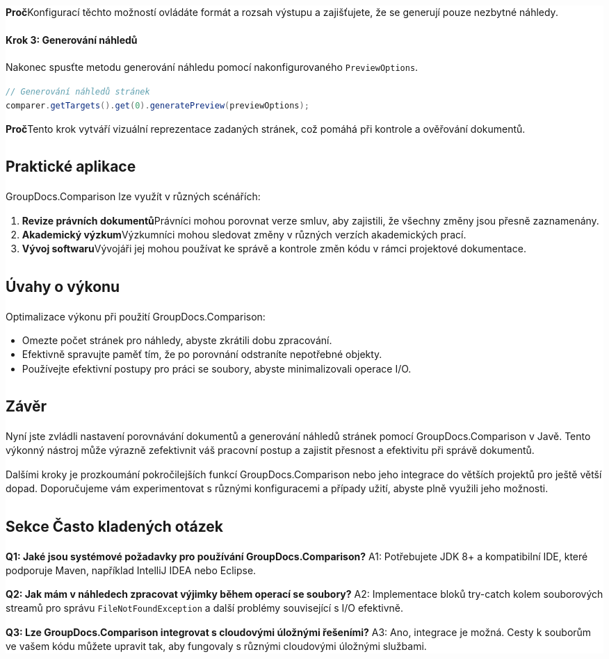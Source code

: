 **Proč**Konfigurací těchto možností ovládáte formát a rozsah výstupu a zajišťujete, že se generují pouze nezbytné náhledy.

#### Krok 3: Generování náhledů

Nakonec spusťte metodu generování náhledu pomocí nakonfigurovaného `PreviewOptions`.

```java
// Generování náhledů stránek
comparer.getTargets().get(0).generatePreview(previewOptions);
```

**Proč**Tento krok vytváří vizuální reprezentace zadaných stránek, což pomáhá při kontrole a ověřování dokumentů.

## Praktické aplikace

GroupDocs.Comparison lze využít v různých scénářích:
1. **Revize právních dokumentů**Právníci mohou porovnat verze smluv, aby zajistili, že všechny změny jsou přesně zaznamenány.
2. **Akademický výzkum**Výzkumníci mohou sledovat změny v různých verzích akademických prací.
3. **Vývoj softwaru**Vývojáři jej mohou používat ke správě a kontrole změn kódu v rámci projektové dokumentace.

## Úvahy o výkonu

Optimalizace výkonu při použití GroupDocs.Comparison:
- Omezte počet stránek pro náhledy, abyste zkrátili dobu zpracování.
- Efektivně spravujte paměť tím, že po porovnání odstraníte nepotřebné objekty.
- Používejte efektivní postupy pro práci se soubory, abyste minimalizovali operace I/O.

## Závěr

Nyní jste zvládli nastavení porovnávání dokumentů a generování náhledů stránek pomocí GroupDocs.Comparison v Javě. Tento výkonný nástroj může výrazně zefektivnit váš pracovní postup a zajistit přesnost a efektivitu při správě dokumentů.

Dalšími kroky je prozkoumání pokročilejších funkcí GroupDocs.Comparison nebo jeho integrace do větších projektů pro ještě větší dopad. Doporučujeme vám experimentovat s různými konfiguracemi a případy užití, abyste plně využili jeho možnosti.

## Sekce Často kladených otázek

**Q1: Jaké jsou systémové požadavky pro používání GroupDocs.Comparison?**
A1: Potřebujete JDK 8+ a kompatibilní IDE, které podporuje Maven, například IntelliJ IDEA nebo Eclipse.

**Q2: Jak mám v náhledech zpracovat výjimky během operací se soubory?**
A2: Implementace bloků try-catch kolem souborových streamů pro správu `FileNotFoundException` a další problémy související s I/O efektivně.

**Q3: Lze GroupDocs.Comparison integrovat s cloudovými úložnými řešeními?**
A3: Ano, integrace je možná. Cesty k souborům ve vašem kódu můžete upravit tak, aby fungovaly s různými cloudovými úložnými službami.